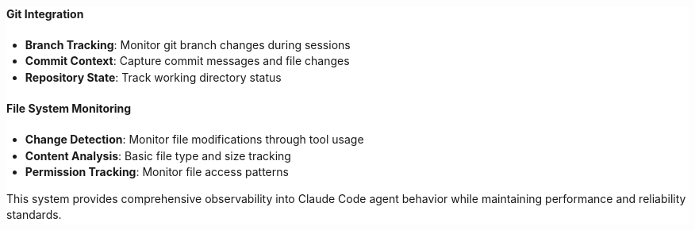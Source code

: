 #### Git Integration
- **Branch Tracking**: Monitor git branch changes during sessions
- **Commit Context**: Capture commit messages and file changes
- **Repository State**: Track working directory status

#### File System Monitoring
- **Change Detection**: Monitor file modifications through tool usage
- **Content Analysis**: Basic file type and size tracking
- **Permission Tracking**: Monitor file access patterns

This system provides comprehensive observability into Claude Code agent behavior while maintaining performance and reliability standards.